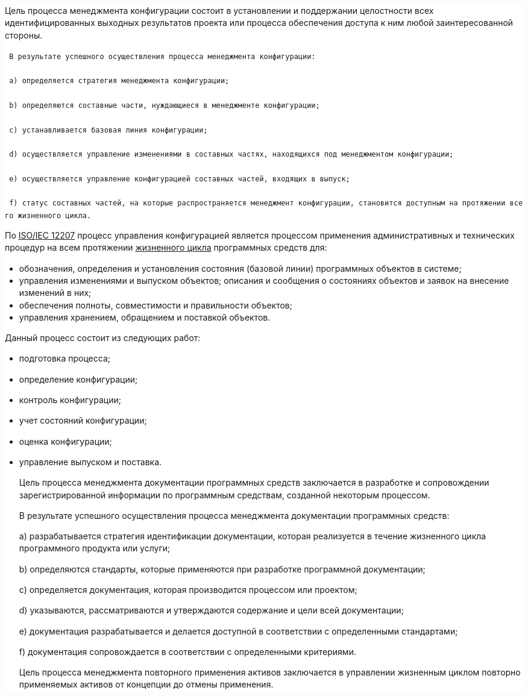 Цель процесса менеджмента конфигурации состоит в установлении и поддержании целостности всех идентифицированных выходных результатов проекта или процесса обеспечения доступа к ним любой заинтересованной стороны.

     В результате успешного осуществления процесса менеджмента конфигурации:

     a) определяется стратегия менеджмента конфигурации;

     b) определяются составные части, нуждающиеся в менеджменте конфигурации;

     c) устанавливается базовая линия конфигурации;

     d) осуществляется управление изменениями в составных частях, находящихся под менеджментом конфигурации;

     e) осуществляется управление конфигурацией составных частей, входящих в выпуск;

     f) статус составных частей, на которые распространяется менеджмент конфигурации, становится доступным на протяжении всего жизненного цикла.

По [ISO/IEC 12207](http://sewiki.ru/ISO/IEC_12207) процесс управления конфигурацией является процессом применения административных и технических процедур на всем протяжении [жизненного цикла](http://sewiki.ru/%D0%96%D0%B8%D0%B7%D0%BD%D0%B5%D0%BD%D0%BD%D1%8B%D0%B9_%D1%86%D0%B8%D0%BA%D0%BB) программных средств для:

- обозначения, определения и установления состояния (базовой линии) программных объектов в системе;
- управления изменениями и выпуском объектов; описания и сообщения о состояниях объектов и заявок на внесение изменений в них;
- обеспечения полноты, совместимости и правильности объектов;
- управления хранением, обращением и поставкой объектов.

Данный процесс состоит из следующих работ:

- подготовка процесса;
- определение конфигурации;
- контроль конфигурации;
- учет состояний конфигурации;
- оценка конфигурации;
- управление выпуском и поставка.



     Цель процесса менеджмента документации программных средств заключается в разработке и сопровождении зарегистрированной информации по программным средствам, созданной некоторым процессом.

     В результате успешного осуществления процесса менеджмента документации программных средств:

     a) разрабатывается стратегия идентификации документации, которая реализуется в течение жизненного цикла программного продукта или услуги;

     b) определяются стандарты, которые применяются при разработке программной документации;

     c) определяется документация, которая производится процессом или проектом;

     d) указываются, рассматриваются и утверждаются содержание и цели всей документации;

     e) документация разрабатывается и делается доступной в соответствии с определенными стандартами;

     f) документация сопровождается в соответствии с определенными критериями.

     Цель процесса менеджмента повторного применения активов заключается в управлении жизненным циклом повторно применяемых активов от концепции до отмены применения.
